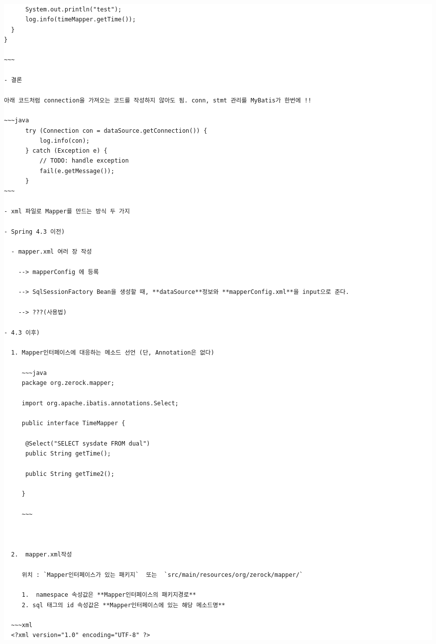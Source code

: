   ```
  		System.out.println("test");
  		log.info(timeMapper.getTime());
  	}
  }
  
  ~~~

- 결론

  아래 코드처럼 connection을 가져오는 코드를 작성하지 않아도 됨. conn, stmt 관리를 MyBatis가 한번에 !!

  ~~~java
  		try (Connection con = dataSource.getConnection()) {
  			log.info(con);
  		} catch (Exception e) {
  			// TODO: handle exception
  			fail(e.getMessage());
  		}
  ~~~

- xml 파일로 Mapper를 만드는 방식 두 가지

  - Spring 4.3 이전)

    - mapper.xml 여러 장 작성 

      --> mapperConfig 에 등록 

      --> SqlSessionFactory Bean을 생성할 때, **dataSource**정보와 **mapperConfig.xml**을 input으로 준다.

      --> ???(사용법)

  - 4.3 이후)

    1. Mapper인터페이스에 대응하는 메소드 선언 (단, Annotation은 없다)

       ~~~java
       package org.zerock.mapper;
       
       import org.apache.ibatis.annotations.Select;
       
       public interface TimeMapper {
       
       	@Select("SELECT sysdate FROM dual")
       	public String getTime();
       
       	public String getTime2();
       
       }
       
       ~~~

       

    2.  mapper.xml작성

       위치 : `Mapper인터페이스가 있는 패키지`  또는  `src/main/resources/org/zerock/mapper/`

       1.  namespace 속성값은 **Mapper인터페이스의 패키지경로**
       2. sql 태그의 id 속성값은 **Mapper인터페이스에 있는 해당 메소드명**

    ~~~xml
    <?xml version="1.0" encoding="UTF-8" ?>
  ```